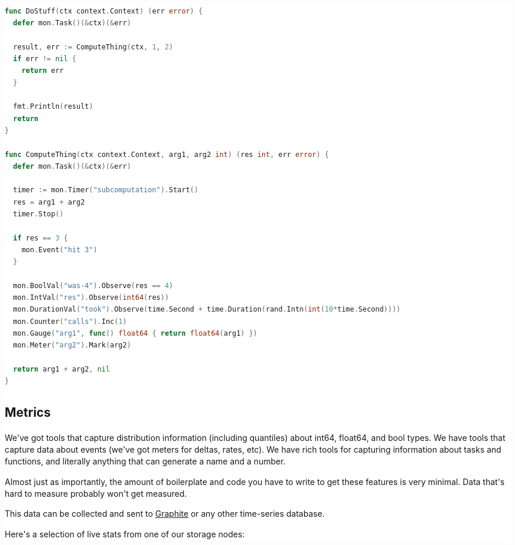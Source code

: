 ```go
func DoStuff(ctx context.Context) (err error) {
  defer mon.Task()(&ctx)(&err)

  result, err := ComputeThing(ctx, 1, 2)
  if err != nil {
    return err
  }

  fmt.Println(result)
  return
}

func ComputeThing(ctx context.Context, arg1, arg2 int) (res int, err error) {
  defer mon.Task()(&ctx)(&err)

  timer := mon.Timer("subcomputation").Start()
  res = arg1 + arg2
  timer.Stop()

  if res == 3 {
    mon.Event("hit 3")
  }

  mon.BoolVal("was-4").Observe(res == 4)
  mon.IntVal("res").Observe(int64(res))
  mon.DurationVal("took").Observe(time.Second + time.Duration(rand.Intn(int(10*time.Second))))
  mon.Counter("calls").Inc(1)
  mon.Gauge("arg1", func() float64 { return float64(arg1) })
  mon.Meter("arg2").Mark(arg2)

  return arg1 + arg2, nil
}

```

## Metrics

We've got tools that capture distribution information (including quantiles)
about int64, float64, and bool types. We have tools that capture data about
events (we've got meters for deltas, rates, etc). We have rich tools for
capturing information about tasks and functions, and literally anything that
can generate a name and a number.

Almost just as importantly, the amount of boilerplate and code you have to
write to get these features is very minimal. Data that's hard to measure
probably won't get measured.

This data can be collected and sent to [Graphite](http://graphite.wikidot.com/)
or any other time-series database.

Here's a selection of live stats from one of our storage nodes:
